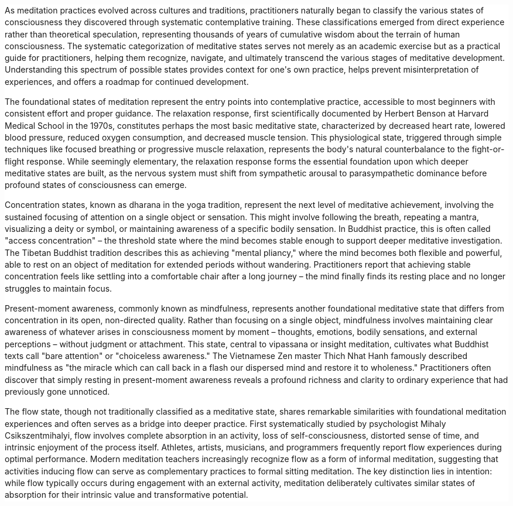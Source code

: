 As meditation practices evolved across cultures and traditions, practitioners naturally began to classify the various states of consciousness they discovered through systematic contemplative training. These classifications emerged from direct experience rather than theoretical speculation, representing thousands of years of cumulative wisdom about the terrain of human consciousness. The systematic categorization of meditative states serves not merely as an academic exercise but as a practical guide for practitioners, helping them recognize, navigate, and ultimately transcend the various stages of meditative development. Understanding this spectrum of possible states provides context for one's own practice, helps prevent misinterpretation of experiences, and offers a roadmap for continued development.

The foundational states of meditation represent the entry points into contemplative practice, accessible to most beginners with consistent effort and proper guidance. The relaxation response, first scientifically documented by Herbert Benson at Harvard Medical School in the 1970s, constitutes perhaps the most basic meditative state, characterized by decreased heart rate, lowered blood pressure, reduced oxygen consumption, and decreased muscle tension. This physiological state, triggered through simple techniques like focused breathing or progressive muscle relaxation, represents the body's natural counterbalance to the fight-or-flight response. While seemingly elementary, the relaxation response forms the essential foundation upon which deeper meditative states are built, as the nervous system must shift from sympathetic arousal to parasympathetic dominance before profound states of consciousness can emerge.

Concentration states, known as dharana in the yoga tradition, represent the next level of meditative achievement, involving the sustained focusing of attention on a single object or sensation. This might involve following the breath, repeating a mantra, visualizing a deity or symbol, or maintaining awareness of a specific bodily sensation. In Buddhist practice, this is often called "access concentration" – the threshold state where the mind becomes stable enough to support deeper meditative investigation. The Tibetan Buddhist tradition describes this as achieving "mental pliancy," where the mind becomes both flexible and powerful, able to rest on an object of meditation for extended periods without wandering. Practitioners report that achieving stable concentration feels like settling into a comfortable chair after a long journey – the mind finally finds its resting place and no longer struggles to maintain focus.

Present-moment awareness, commonly known as mindfulness, represents another foundational meditative state that differs from concentration in its open, non-directed quality. Rather than focusing on a single object, mindfulness involves maintaining clear awareness of whatever arises in consciousness moment by moment – thoughts, emotions, bodily sensations, and external perceptions – without judgment or attachment. This state, central to vipassana or insight meditation, cultivates what Buddhist texts call "bare attention" or "choiceless awareness." The Vietnamese Zen master Thich Nhat Hanh famously described mindfulness as "the miracle which can call back in a flash our dispersed mind and restore it to wholeness." Practitioners often discover that simply resting in present-moment awareness reveals a profound richness and clarity to ordinary experience that had previously gone unnoticed.

The flow state, though not traditionally classified as a meditative state, shares remarkable similarities with foundational meditation experiences and often serves as a bridge into deeper practice. First systematically studied by psychologist Mihaly Csikszentmihalyi, flow involves complete absorption in an activity, loss of self-consciousness, distorted sense of time, and intrinsic enjoyment of the process itself. Athletes, artists, musicians, and programmers frequently report flow experiences during optimal performance. Modern meditation teachers increasingly recognize flow as a form of informal meditation, suggesting that activities inducing flow can serve as complementary practices to formal sitting meditation. The key distinction lies in intention: while flow typically occurs during engagement with an external activity, meditation deliberately cultivates similar states of absorption for their intrinsic value and transformative potential.
